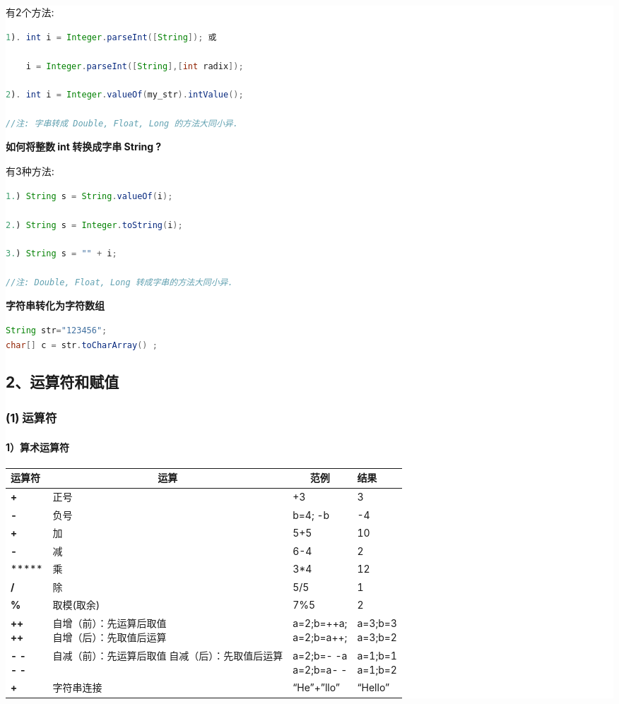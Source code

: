 有2个方法:

```java
1). int i = Integer.parseInt([String]); 或

	i = Integer.parseInt([String],[int radix]);

2). int i = Integer.valueOf(my_str).intValue();

//注: 字串转成 Double, Float, Long 的方法大同小异.
```

**如何将整数 int 转换成字串 String ?**

有3种方法:

```java
1.) String s = String.valueOf(i);

2.) String s = Integer.toString(i);

3.) String s = "" + i;

//注: Double, Float, Long 转成字串的方法大同小异.
```

**字符串转化为字符数组**

```java
String str="123456";
char[] c = str.toCharArray() ;
```

## 2、运算符和赋值

### (1) 运算符

#### 1）算术运算符

| 运算符                  | 运算                                                   | 范例                        | 结果                 |
| :---------------------- | ------------------------------------------------------ | --------------------------- | :------------------- |
| **+**                   | 正号                                                   | +3                          | 3                    |
| **-**                   | 负号                                                   | b=4;  -b                    | -4                   |
| **+**                   | 加                                                     | 5+5                         | 10                   |
| **-**                   | 减                                                     | 6-4                         | 2                    |
| *****                   | 乘                                                     | 3*4                         | 12                   |
| **/**                   | 除                                                     | 5/5                         | 1                    |
| **%**                   | 取模(取余)                                             | 7%5                         | 2                    |
| **++**<br/>  **++**     | 自增（前）：先运算后取值<br />自增（后）：先取值后运算 | a=2;b=++a;<br/> a=2;b=a++;  | a=3;b=3<br/>a=3;b=2  |
| **- -**  <br/>  **- -** | 自减（前）：先运算后取值  自减（后）：先取值后运算     | a=2;b=- -a <br/> a=2;b=a- - | a=1;b=1 <br/>a=1;b=2 |
| **+**                   | 字符串连接                                             | “He”+”llo”                  | “Hello”              |
